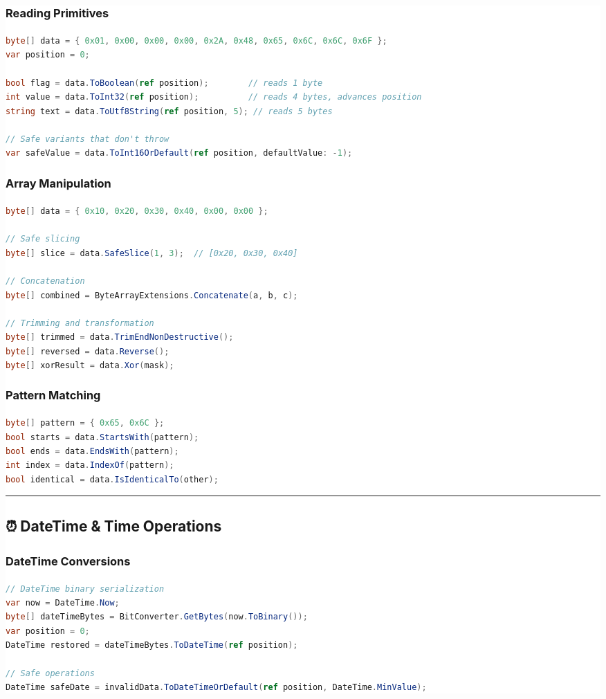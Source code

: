 ### Reading Primitives
```csharp
byte[] data = { 0x01, 0x00, 0x00, 0x00, 0x2A, 0x48, 0x65, 0x6C, 0x6C, 0x6F };
var position = 0;

bool flag = data.ToBoolean(ref position);        // reads 1 byte
int value = data.ToInt32(ref position);          // reads 4 bytes, advances position
string text = data.ToUtf8String(ref position, 5); // reads 5 bytes

// Safe variants that don't throw
var safeValue = data.ToInt16OrDefault(ref position, defaultValue: -1);
```

### Array Manipulation
```csharp
byte[] data = { 0x10, 0x20, 0x30, 0x40, 0x00, 0x00 };

// Safe slicing
byte[] slice = data.SafeSlice(1, 3);  // [0x20, 0x30, 0x40]

// Concatenation
byte[] combined = ByteArrayExtensions.Concatenate(a, b, c);

// Trimming and transformation
byte[] trimmed = data.TrimEndNonDestructive();
byte[] reversed = data.Reverse();
byte[] xorResult = data.Xor(mask);
```

### Pattern Matching
```csharp
byte[] pattern = { 0x65, 0x6C };
bool starts = data.StartsWith(pattern);
bool ends = data.EndsWith(pattern);
int index = data.IndexOf(pattern);
bool identical = data.IsIdenticalTo(other);
```

---

## ⏰ DateTime & Time Operations

### DateTime Conversions
```csharp
// DateTime binary serialization
var now = DateTime.Now;
byte[] dateTimeBytes = BitConverter.GetBytes(now.ToBinary());
var position = 0;
DateTime restored = dateTimeBytes.ToDateTime(ref position);

// Safe operations
DateTime safeDate = invalidData.ToDateTimeOrDefault(ref position, DateTime.MinValue);
```
